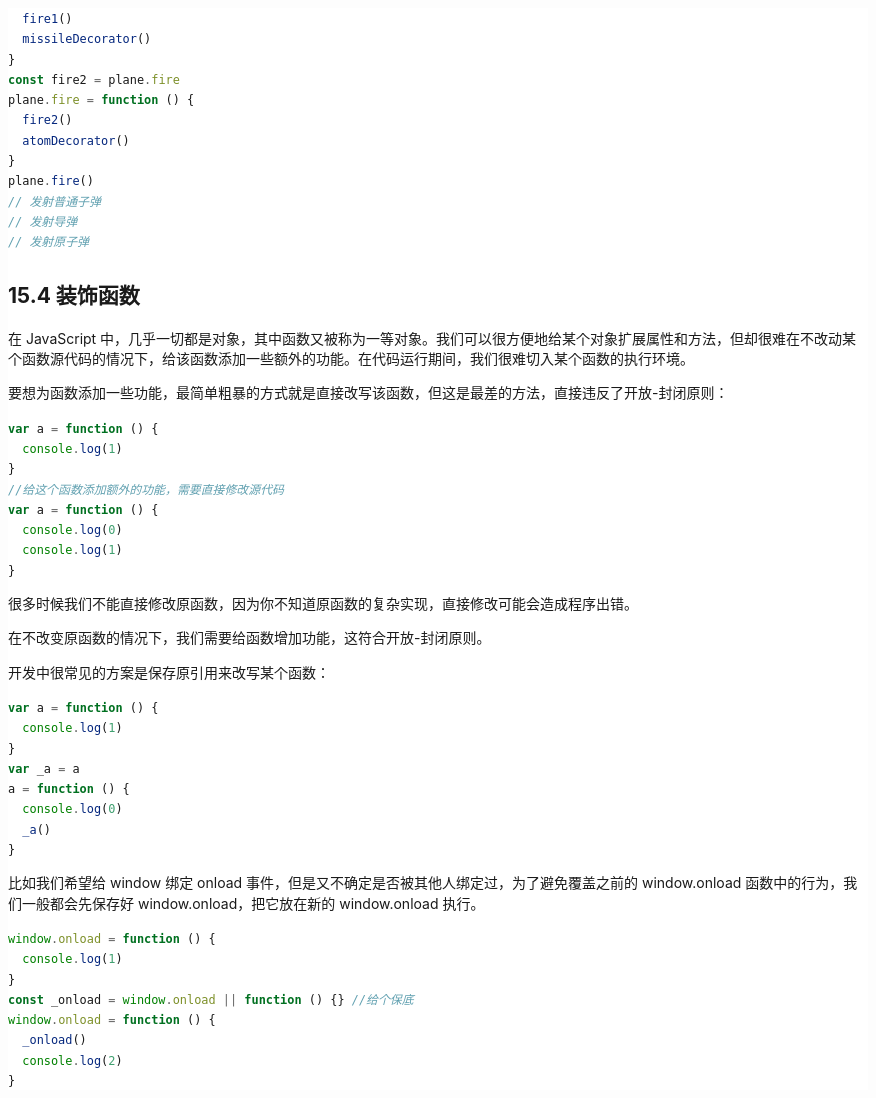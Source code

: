 ```js
  fire1()
  missileDecorator()
}
const fire2 = plane.fire
plane.fire = function () {
  fire2()
  atomDecorator()
}
plane.fire()
// 发射普通子弹
// 发射导弹
// 发射原子弹
```

## 15.4 装饰函数

在 JavaScript 中，几乎一切都是对象，其中函数又被称为一等对象。我们可以很方便地给某个对象扩展属性和方法，但却很难在不改动某个函数源代码的情况下，给该函数添加一些额外的功能。在代码运行期间，我们很难切入某个函数的执行环境。

要想为函数添加一些功能，最简单粗暴的方式就是直接改写该函数，但这是最差的方法，直接违反了开放-封闭原则：

```js
var a = function () {
  console.log(1)
}
//给这个函数添加额外的功能，需要直接修改源代码
var a = function () {
  console.log(0)
  console.log(1)
}
```

很多时候我们不能直接修改原函数，因为你不知道原函数的复杂实现，直接修改可能会造成程序出错。

在不改变原函数的情况下，我们需要给函数增加功能，这符合开放-封闭原则。

开发中很常见的方案是保存原引用来改写某个函数：

```js
var a = function () {
  console.log(1)
}
var _a = a
a = function () {
  console.log(0)
  _a()
}
```

比如我们希望给 window 绑定 onload 事件，但是又不确定是否被其他人绑定过，为了避免覆盖之前的 window.onload 函数中的行为，我们一般都会先保存好 window.onload，把它放在新的 window.onload 执行。

```js
window.onload = function () {
  console.log(1)
}
const _onload = window.onload || function () {} //给个保底
window.onload = function () {
  _onload()
  console.log(2)
}
```
